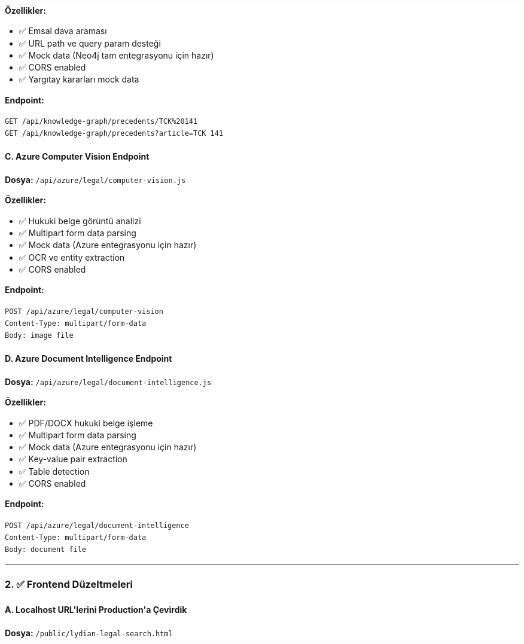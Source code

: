 **Özellikler:**
- ✅ Emsal dava araması
- ✅ URL path ve query param desteği
- ✅ Mock data (Neo4j tam entegrasyonu için hazır)
- ✅ CORS enabled
- ✅ Yargıtay kararları mock data

**Endpoint:**
```
GET /api/knowledge-graph/precedents/TCK%20141
GET /api/knowledge-graph/precedents?article=TCK 141
```

#### C. Azure Computer Vision Endpoint
**Dosya:** `/api/azure/legal/computer-vision.js`

**Özellikler:**
- ✅ Hukuki belge görüntü analizi
- ✅ Multipart form data parsing
- ✅ Mock data (Azure entegrasyonu için hazır)
- ✅ OCR ve entity extraction
- ✅ CORS enabled

**Endpoint:**
```
POST /api/azure/legal/computer-vision
Content-Type: multipart/form-data
Body: image file
```

#### D. Azure Document Intelligence Endpoint
**Dosya:** `/api/azure/legal/document-intelligence.js`

**Özellikler:**
- ✅ PDF/DOCX hukuki belge işleme
- ✅ Multipart form data parsing
- ✅ Mock data (Azure entegrasyonu için hazır)
- ✅ Key-value pair extraction
- ✅ Table detection
- ✅ CORS enabled

**Endpoint:**
```
POST /api/azure/legal/document-intelligence
Content-Type: multipart/form-data
Body: document file
```

---

### 2. ✅ Frontend Düzeltmeleri

#### A. Localhost URL'lerini Production'a Çevirdik
**Dosya:** `/public/lydian-legal-search.html`
